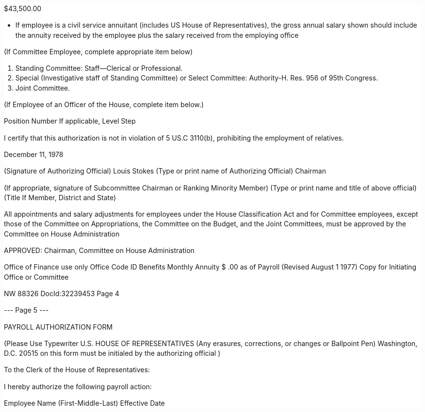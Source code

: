 $43,500.00

* If employee is a civil service annuitant (includes US House of Representatives), the gross annual salary shown should include the annuity received by the employee plus the salary received from the employing office

(If Committee Employee, complete appropriate item below)

1. Standing Committee: Staff—Clerical or Professional.
2. Special (Investigative staff of Standing Committee) or Select Committee: Authority-H. Res. 956 of 95th Congress.
3. Joint Committee.

(If Employee of an Officer of the House, complete item below.)

Position Number If applicable, Level Step

I certify that this authorization is not in violation of 5 US.C 3110(b), prohibiting the employment of relatives.

December 11, 1978

(Signature of Authorizing Official)
Louis Stokes
(Type or print name of Authorizing Official)
Chairman

(If appropriate, signature of Subcommittee Chairman or Ranking Minority Member) (Type or print name and title of above official)
(Title If Member, District and State)

All appointments and salary adjustments for employees under the House Classification Act and for Committee employees, except those of the Committee on Appropriations, the Committee on the Budget, and the Joint Committees, must be approved by the Committee on House Administration

APPROVED:
Chairman, Committee on House Administration

Office of Finance use only
Office Code ID
Benefits
Monthly Annuity $ .00 as of Payroll
(Revised August 1 1977)
Copy for Initiating Office or Committee

NW 88326 DocId:32239453 Page 4

--- Page 5 ---

PAYROLL AUTHORIZATION FORM

(Please Use Typewriter U.S. HOUSE OF REPRESENTATIVES (Any erasures, corrections, or changes
or Ballpoint Pen) Washington, D.C. 20515 on this form must be initialed by the
authorizing official )

To the Clerk of the House of Representatives:

I hereby authorize the following payroll action:

Employee Name (First-Middle-Last) Effective Date
